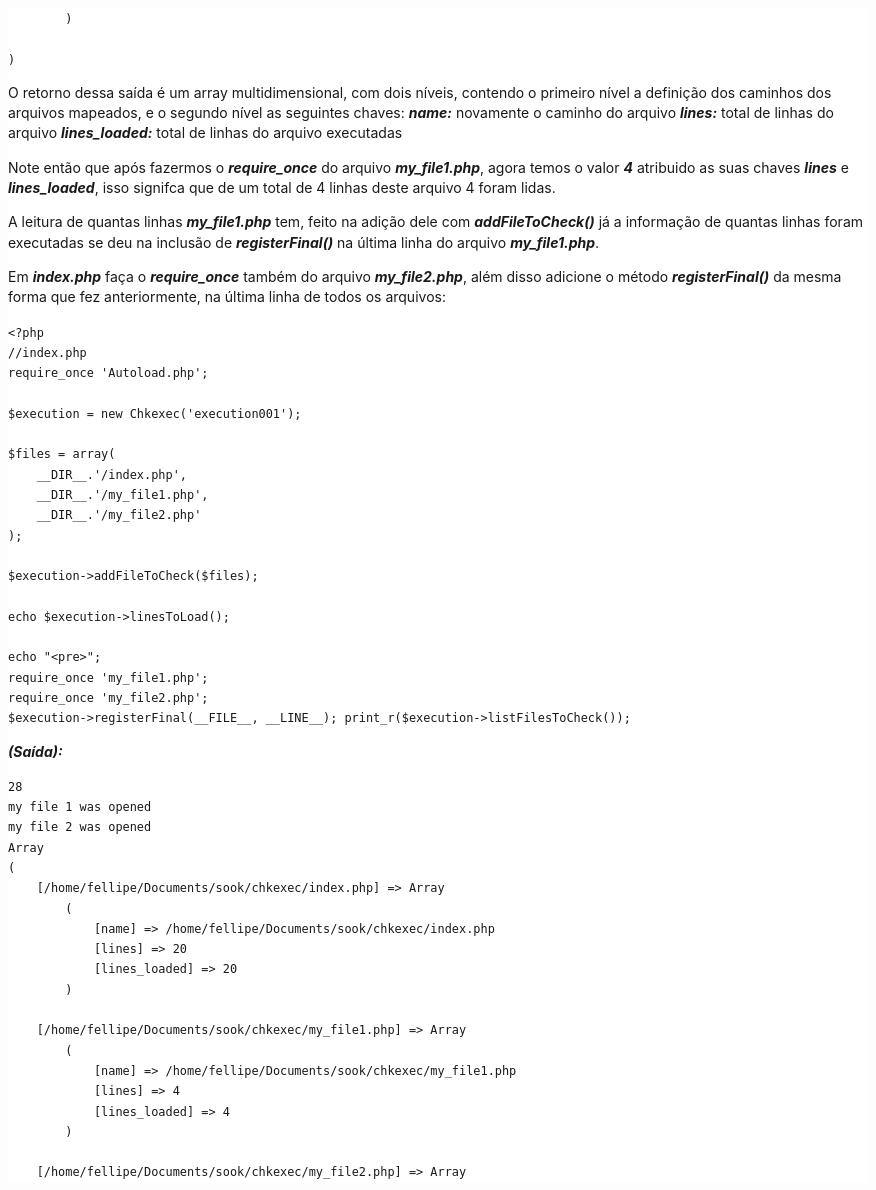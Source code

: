 ```
        )

)
```
O retorno dessa saída é um array multidimensional, com dois níveis, contendo o primeiro nível a definição dos caminhos dos arquivos mapeados, e o segundo nível as seguintes chaves:
***name:*** novamente o caminho do arquivo
***lines:*** total de linhas do arquivo
***lines_loaded:*** total de linhas do arquivo executadas

Note então que após fazermos o ***require_once*** do arquivo ***my_file1.php***, agora temos o valor ***4*** atribuido as suas chaves ***lines*** e ***lines_loaded***, isso signifca que de um total de 4 linhas deste arquivo 4 foram lidas.

A leitura de quantas linhas ***my_file1.php*** tem, feito na adição dele com ***addFileToCheck()*** já a informação de quantas linhas foram executadas se deu na inclusão de ***registerFinal()*** na última linha do arquivo ***my_file1.php***.

Em ***index.php*** faça o ***require_once*** também do arquivo ***my_file2.php***, além disso adicione o método ***registerFinal()*** da mesma forma que fez anteriormente, na última linha de todos os arquivos:
```
<?php
//index.php
require_once 'Autoload.php';

$execution = new Chkexec('execution001');

$files = array(
    __DIR__.'/index.php',
    __DIR__.'/my_file1.php',
    __DIR__.'/my_file2.php'
);

$execution->addFileToCheck($files);

echo $execution->linesToLoad();

echo "<pre>";
require_once 'my_file1.php';
require_once 'my_file2.php';
$execution->registerFinal(__FILE__, __LINE__); print_r($execution->listFilesToCheck());
```
***(Saída):***
```
28
my file 1 was opened
my file 2 was opened
Array
(
    [/home/fellipe/Documents/sook/chkexec/index.php] => Array
        (
            [name] => /home/fellipe/Documents/sook/chkexec/index.php
            [lines] => 20
            [lines_loaded] => 20
        )

    [/home/fellipe/Documents/sook/chkexec/my_file1.php] => Array
        (
            [name] => /home/fellipe/Documents/sook/chkexec/my_file1.php
            [lines] => 4
            [lines_loaded] => 4
        )

    [/home/fellipe/Documents/sook/chkexec/my_file2.php] => Array
```